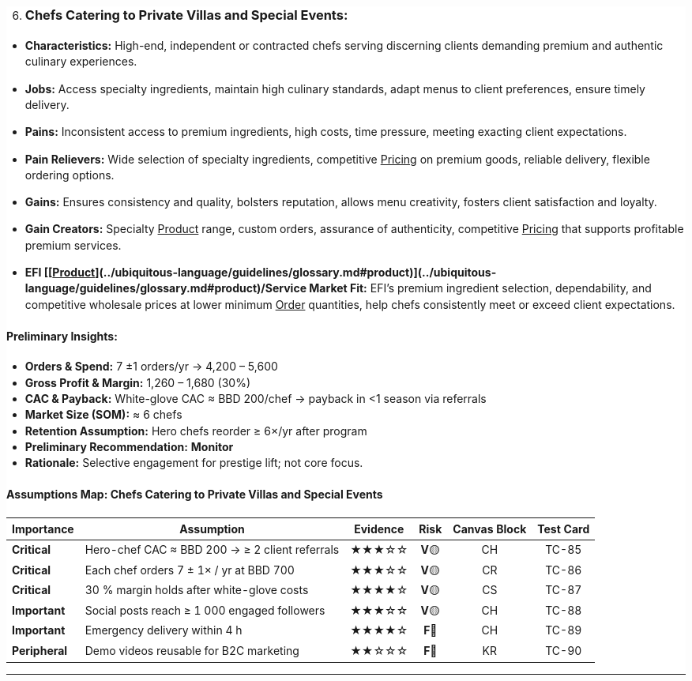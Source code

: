 
6. ### Chefs Catering to Private Villas and Special Events:

* **Characteristics:** High-end, independent or contracted chefs serving discerning clients demanding premium and authentic culinary experiences.

* **Jobs:** Access specialty ingredients, maintain high culinary standards, adapt menus to client preferences, ensure timely delivery.

* **Pains:** Inconsistent access to premium ingredients, high costs, time pressure, meeting exacting client expectations.

* **Pain Relievers:** Wide selection of specialty ingredients, competitive [Pricing](../ubiquitous-language/guidelines/glossary.md#pricing) on premium goods, reliable delivery, flexible ordering options.

* **Gains:** Ensures consistency and quality, bolsters reputation, allows menu creativity, fosters client satisfaction and loyalty.

* **Gain Creators:** Specialty [Product](../ubiquitous-language/guidelines/glossary.md#product) range, custom orders, assurance of authenticity, competitive [Pricing](../ubiquitous-language/guidelines/glossary.md#pricing) that supports profitable premium services.

* **EFI [[[Product](../ubiquitous-language/guidelines/glossary.md#product)](../ubiquitous-language/guidelines/glossary.md#product)](../ubiquitous-language/guidelines/glossary.md#product)/Service Market Fit:** EFI’s premium ingredient selection, dependability, and competitive wholesale prices at lower minimum [Order](../ubiquitous-language/guidelines/glossary.md#order) quantities, help chefs consistently meet or exceed client expectations.

#### Preliminary Insights:

* **Orders & Spend:** 7 ±1 orders/yr → 4,200 – 5,600  
* **Gross Profit & Margin:** 1,260 – 1,680 (30%)  
* **CAC & Payback:** White-glove CAC ≈ BBD 200/chef → payback in \<1 season via referrals  
* **Market Size (SOM):** ≈ 6 chefs  
* **Retention Assumption:** Hero chefs reorder ≥ 6×/yr after program  
* **Preliminary Recommendation:** **Monitor**   
* **Rationale:** Selective engagement for prestige lift; not core focus.

#### Assumptions Map: Chefs Catering to Private Villas and Special Events 

| Importance | Assumption | Evidence | Risk | Canvas Block | Test Card |
| ----- | ----- | :---: | :---: | :---: | :---: |
| **Critical** | Hero-chef CAC ≈ BBD 200 → ≥ 2 client referrals | ★★★☆☆ | **V**🟡 | CH | TC-85 |
| **Critical** | Each chef orders 7 ± 1× / yr at BBD 700 | ★★★☆☆ | **V**🟡 | CR | TC-86 |
| **Critical** | 30 % margin holds after white-glove costs | ★★★★☆ | **V**🟡 | CS | TC-87 |
| **Important** | Social posts reach ≥ 1 000 engaged followers | ★★★☆☆ | **V**🟡 | CH | TC-88 |
| **Important** | Emergency delivery within 4 h | ★★★★☆ | **F**🔵 | CH | TC-89 |
| **Peripheral** | Demo videos reusable for B2C marketing | ★★☆☆☆ | **F**🔵 | KR | TC-90 |

---
